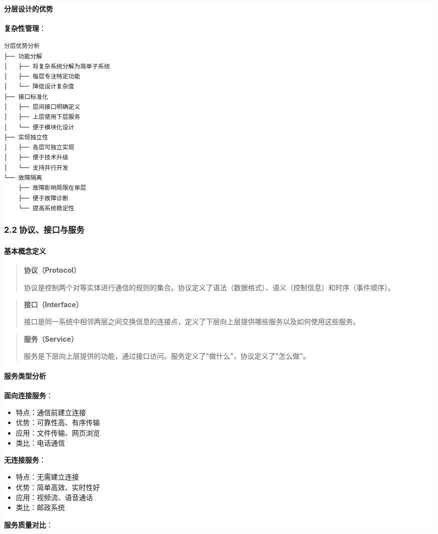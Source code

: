 #### 分层设计的优势

**复杂性管理**：
```
分层优势分析
├── 功能分解
│   ├── 将复杂系统分解为简单子系统
│   ├── 每层专注特定功能
│   └── 降低设计复杂度
├── 接口标准化
│   ├── 层间接口明确定义
│   ├── 上层使用下层服务
│   └── 便于模块化设计
├── 实现独立性
│   ├── 各层可独立实现
│   ├── 便于技术升级
│   └── 支持并行开发
└── 故障隔离
    ├── 故障影响局限在单层
    ├── 便于故障诊断
    └── 提高系统稳定性
```

### 2.2 协议、接口与服务

#### 基本概念定义

> **协议（Protocol）**
> 
> 协议是控制两个对等实体进行通信的规则的集合。协议定义了语法（数据格式）、语义（控制信息）和时序（事件顺序）。

> **接口（Interface）**
> 
> 接口是同一系统中相邻两层之间交换信息的连接点，定义了下层向上层提供哪些服务以及如何使用这些服务。

> **服务（Service）**
> 
> 服务是下层向上层提供的功能，通过接口访问。服务定义了"做什么"，协议定义了"怎么做"。

#### 服务类型分析

**面向连接服务**：
- 特点：通信前建立连接
- 优势：可靠性高、有序传输
- 应用：文件传输、网页浏览
- 类比：电话通信

**无连接服务**：
- 特点：无需建立连接
- 优势：简单高效、实时性好
- 应用：视频流、语音通话
- 类比：邮政系统

**服务质量对比**：
